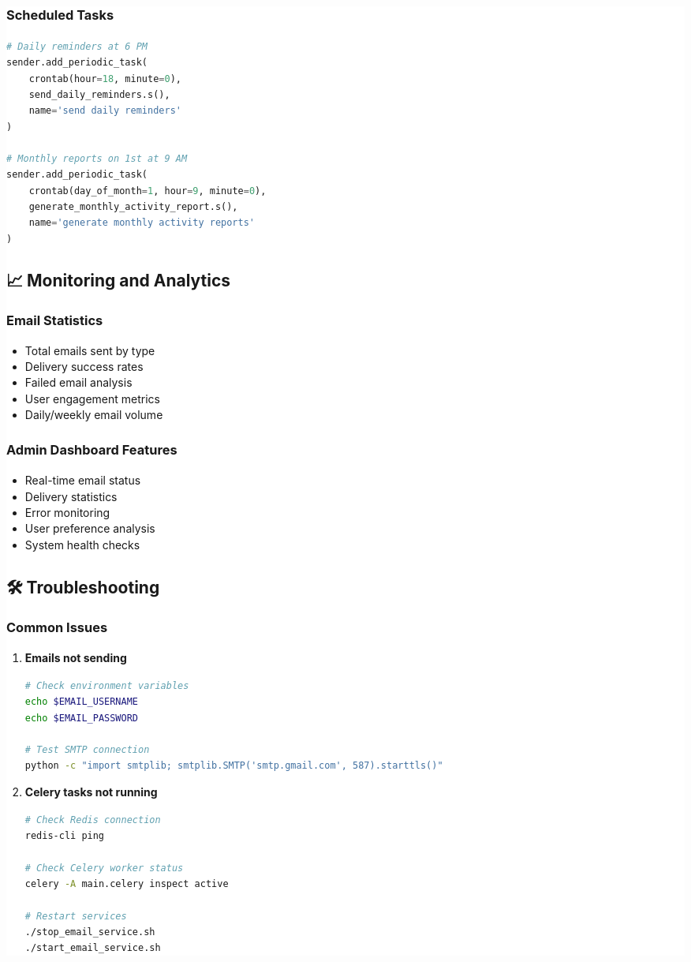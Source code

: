 ### Scheduled Tasks
```python
# Daily reminders at 6 PM
sender.add_periodic_task(
    crontab(hour=18, minute=0),
    send_daily_reminders.s(),
    name='send daily reminders'
)

# Monthly reports on 1st at 9 AM
sender.add_periodic_task(
    crontab(day_of_month=1, hour=9, minute=0),
    generate_monthly_activity_report.s(),
    name='generate monthly activity reports'
)
```

## 📈 Monitoring and Analytics

### Email Statistics
- Total emails sent by type
- Delivery success rates
- Failed email analysis
- User engagement metrics
- Daily/weekly email volume

### Admin Dashboard Features
- Real-time email status
- Delivery statistics
- Error monitoring
- User preference analysis
- System health checks

## 🛠️ Troubleshooting

### Common Issues

1. **Emails not sending**
   ```bash
   # Check environment variables
   echo $EMAIL_USERNAME
   echo $EMAIL_PASSWORD
   
   # Test SMTP connection
   python -c "import smtplib; smtplib.SMTP('smtp.gmail.com', 587).starttls()"
   ```

2. **Celery tasks not running**
   ```bash
   # Check Redis connection
   redis-cli ping
   
   # Check Celery worker status
   celery -A main.celery inspect active
   
   # Restart services
   ./stop_email_service.sh
   ./start_email_service.sh
   ```
